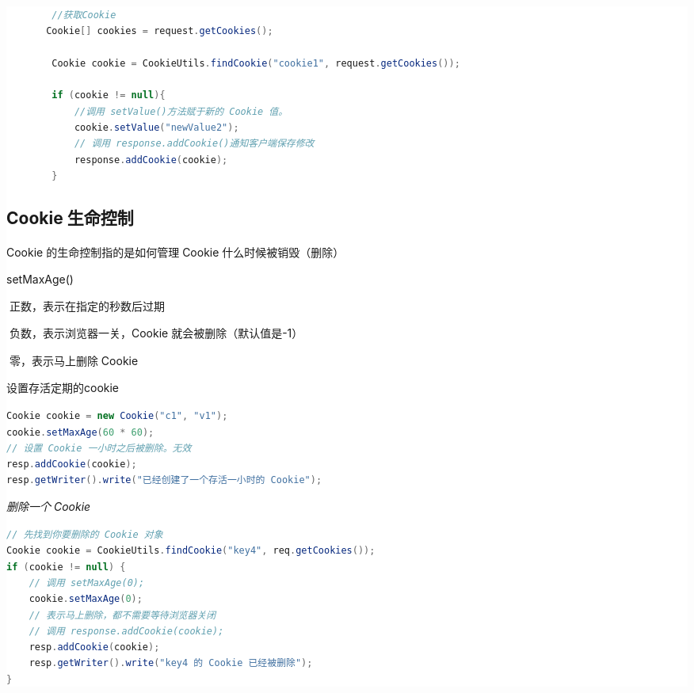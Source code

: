 

```java
        //获取Cookie
       Cookie[] cookies = request.getCookies();

        Cookie cookie = CookieUtils.findCookie("cookie1", request.getCookies());

        if (cookie != null){
            //调用 setValue()方法赋于新的 Cookie 值。
            cookie.setValue("newValue2");
            // 调用 response.addCookie()通知客户端保存修改
            response.addCookie(cookie);
        }

```



## **Cookie** **生命控制**

Cookie 的生命控制指的是如何管理 Cookie 什么时候被销毁（删除） 



setMaxAge() 

​			正数，表示在指定的秒数后过期 

​			负数，表示浏览器一关，Cookie 就会被删除（默认值是-1） 

​			零，表示马上删除 Cookie 



设置存活定期的cookie

```java
Cookie cookie = new Cookie("c1", "v1"); 
cookie.setMaxAge(60 * 60); 
// 设置 Cookie 一小时之后被删除。无效 
resp.addCookie(cookie); 
resp.getWriter().write("已经创建了一个存活一小时的 Cookie");
```



*删除一个* *Cookie*

```java
// 先找到你要删除的 Cookie 对象 
Cookie cookie = CookieUtils.findCookie("key4", req.getCookies()); 
if (cookie != null) { 
    // 调用 setMaxAge(0); 
    cookie.setMaxAge(0); 
    // 表示马上删除，都不需要等待浏览器关闭 
    // 调用 response.addCookie(cookie); 
    resp.addCookie(cookie); 
    resp.getWriter().write("key4 的 Cookie 已经被删除");
}
```
